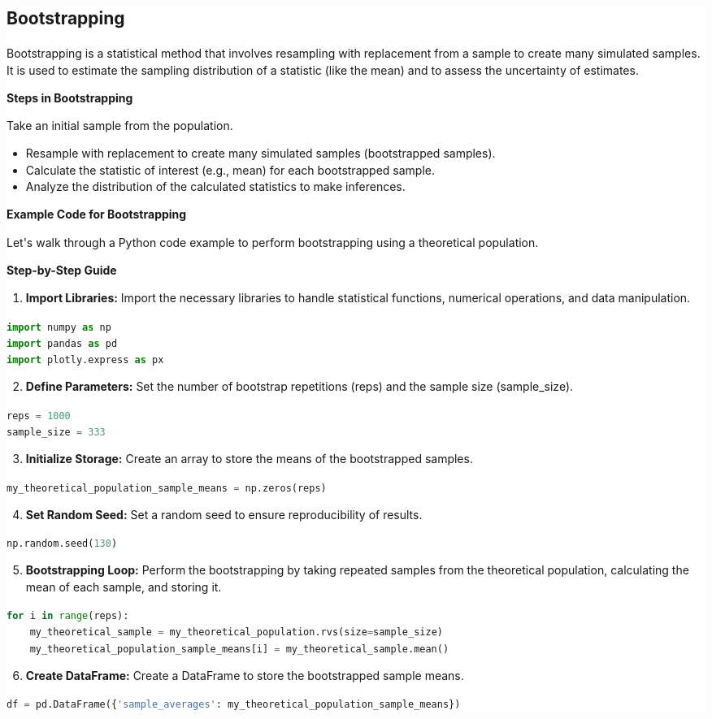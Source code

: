 ## Bootstrapping

Bootstrapping is a statistical method that involves resampling with replacement from a sample to create many simulated samples. It is used to estimate the sampling distribution of a statistic (like the mean) and to assess the uncertainty of estimates.

**Steps in Bootstrapping**

Take an initial sample from the population.
- Resample with replacement to create many simulated samples (bootstrapped samples).
- Calculate the statistic of interest (e.g., mean) for each bootstrapped sample.
- Analyze the distribution of the calculated statistics to make inferences.

**Example Code for Bootstrapping**

Let's walk through a Python code example to perform bootstrapping using a theoretical population.

**Step-by-Step Guide**

1. **Import Libraries:** Import the necessary libraries to handle statistical functions, numerical operations, and data manipulation.

```python
import numpy as np
import pandas as pd
import plotly.express as px
```

2. **Define Parameters:** Set the number of bootstrap repetitions (reps) and the sample size (sample_size).

```python
reps = 1000
sample_size = 333
```

3. **Initialize Storage:** Create an array to store the means of the bootstrapped samples.

```python
my_theoretical_population_sample_means = np.zeros(reps)
```

4. **Set Random Seed:** Set a random seed to ensure reproducibility of results.

```python
np.random.seed(130)
```

5. **Bootstrapping Loop:** Perform the bootstrapping by taking repeated samples from the theoretical population, calculating the mean of each sample, and storing it.

```python
for i in range(reps):
    my_theoretical_sample = my_theoretical_population.rvs(size=sample_size)
    my_theoretical_population_sample_means[i] = my_theoretical_sample.mean()
```

6. **Create DataFrame:** Create a DataFrame to store the bootstrapped sample means.

```python
df = pd.DataFrame({'sample_averages': my_theoretical_population_sample_means})
```
